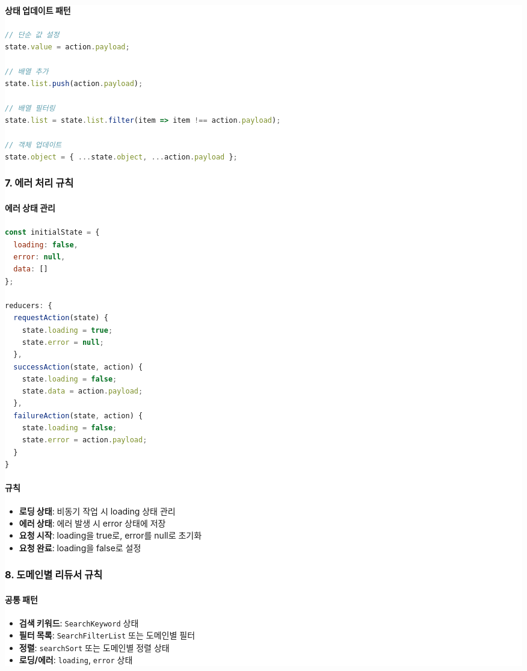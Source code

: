 #### 상태 업데이트 패턴
```javascript
// 단순 값 설정
state.value = action.payload;

// 배열 추가
state.list.push(action.payload);

// 배열 필터링
state.list = state.list.filter(item => item !== action.payload);

// 객체 업데이트
state.object = { ...state.object, ...action.payload };
```

### 7. 에러 처리 규칙

#### 에러 상태 관리
```javascript
const initialState = {
  loading: false,
  error: null,
  data: []
};

reducers: {
  requestAction(state) {
    state.loading = true;
    state.error = null;
  },
  successAction(state, action) {
    state.loading = false;
    state.data = action.payload;
  },
  failureAction(state, action) {
    state.loading = false;
    state.error = action.payload;
  }
}
```

#### 규칙
- **로딩 상태**: 비동기 작업 시 loading 상태 관리
- **에러 상태**: 에러 발생 시 error 상태에 저장
- **요청 시작**: loading을 true로, error를 null로 초기화
- **요청 완료**: loading을 false로 설정

### 8. 도메인별 리듀서 규칙

#### 공통 패턴
- **검색 키워드**: `SearchKeyword` 상태
- **필터 목록**: `SearchFilterList` 또는 도메인별 필터
- **정렬**: `searchSort` 또는 도메인별 정렬 상태
- **로딩/에러**: `loading`, `error` 상태
